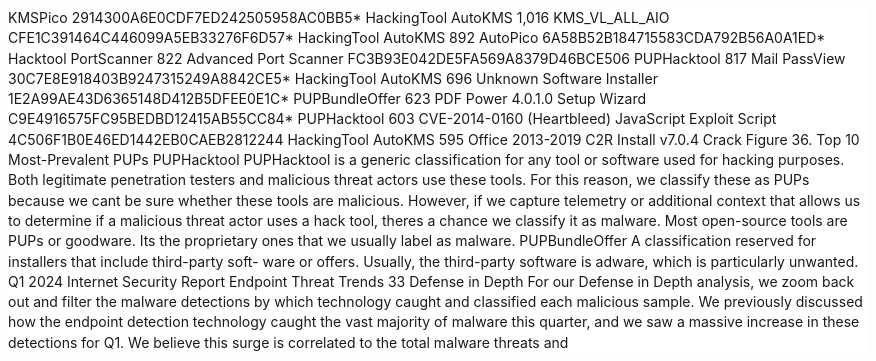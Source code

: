 KMSPico
2914300A6E0CDF7ED242505958AC0BB5\*
HackingTool
AutoKMS
1,016
KMS\_VL\_ALL\_AIO
CFE1C391464C446099A5EB33276F6D57\*
HackingTool
AutoKMS
892
AutoPico
6A58B52B184715583CDA792B56A0A1ED\*
Hacktool
PortScanner
822
Advanced Port Scanner
FC3B93E042DE5FA569A8379D46BCE506
PUPHacktool
817
Mail PassView
30C7E8E918403B9247315249A8842CE5\*
HackingTool
AutoKMS
696
Unknown Software Installer
1E2A99AE43D6365148D412B5DFEE0E1C\*
PUPBundleOffer
623
PDF Power 4\.0\.1\.0 Setup Wizard
C9E4916575FC95BEDBD12415AB55CC84\*
PUPHacktool
603
CVE\-2014\-0160 (Heartbleed) 
JavaScript Exploit Script
4C506F1B0E46ED1442EB0CAEB2812244
HackingTool
AutoKMS
595
Office 2013\-2019 C2R Install 
v7\.0\.4 Crack
Figure 36\. Top 10 Most\-Prevalent PUPs
PUPHacktool
PUPHacktool is a generic classification for any tool or software 
used for hacking purposes. Both legitimate penetration testers and 
malicious threat actors use these tools. For this reason, we classify 
these as PUPs because we cant be sure whether these tools are 
malicious. However, if we capture telemetry or additional context 
that allows us to determine if a malicious threat actor uses a hack 
tool, theres a chance we classify it as malware. Most open\-source 
tools are PUPs or goodware. Its the proprietary ones that we 
usually label as malware.
PUPBundleOffer
A classification reserved for installers that include third\-party soft\-
ware or offers. Usually, the third\-party software is adware, which is 
particularly unwanted.
Q1 2024 Internet Security Report Endpoint Threat Trends
33
Defense in Depth
For our Defense in Depth analysis, we zoom back out and filter the 
malware detections by which technology caught and classified 
each malicious sample. We previously discussed how the endpoint 
detection technology caught the vast majority of malware this 
quarter, and we saw a massive increase in these detections for Q1\. 
We believe this surge is correlated to the total malware threats and 